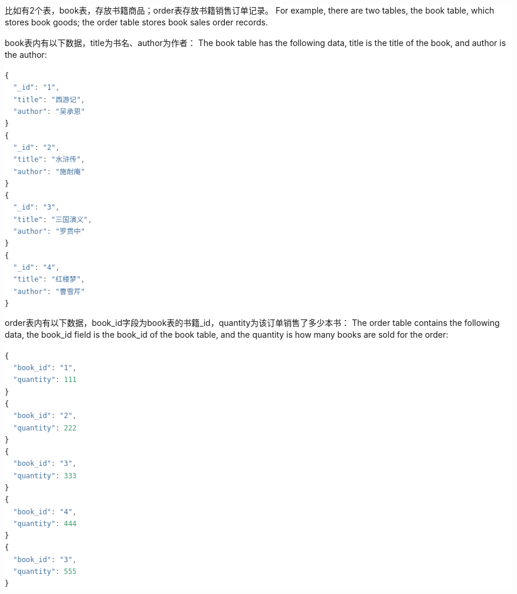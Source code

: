 比如有2个表，book表，存放书籍商品；order表存放书籍销售订单记录。
For example, there are two tables, the book table, which stores book goods; the order table stores book sales order records.

book表内有以下数据，title为书名、author为作者：
The book table has the following data, title is the title of the book, and author is the author:
```js
{
  "_id": "1",
  "title": "西游记",
  "author": "吴承恩"
}
{
  "_id": "2",
  "title": "水浒传",
  "author": "施耐庵"
}
{
  "_id": "3",
  "title": "三国演义",
  "author": "罗贯中"
}
{
  "_id": "4",
  "title": "红楼梦",
  "author": "曹雪芹"
}
```

order表内有以下数据，book_id字段为book表的书籍_id，quantity为该订单销售了多少本书：
The order table contains the following data, the book_id field is the book_id of the book table, and the quantity is how many books are sold for the order:
```js
{
  "book_id": "1",
  "quantity": 111
}
{
  "book_id": "2",
  "quantity": 222
}
{
  "book_id": "3",
  "quantity": 333
}
{
  "book_id": "4",
  "quantity": 444
}
{
  "book_id": "3",
  "quantity": 555
}
```
